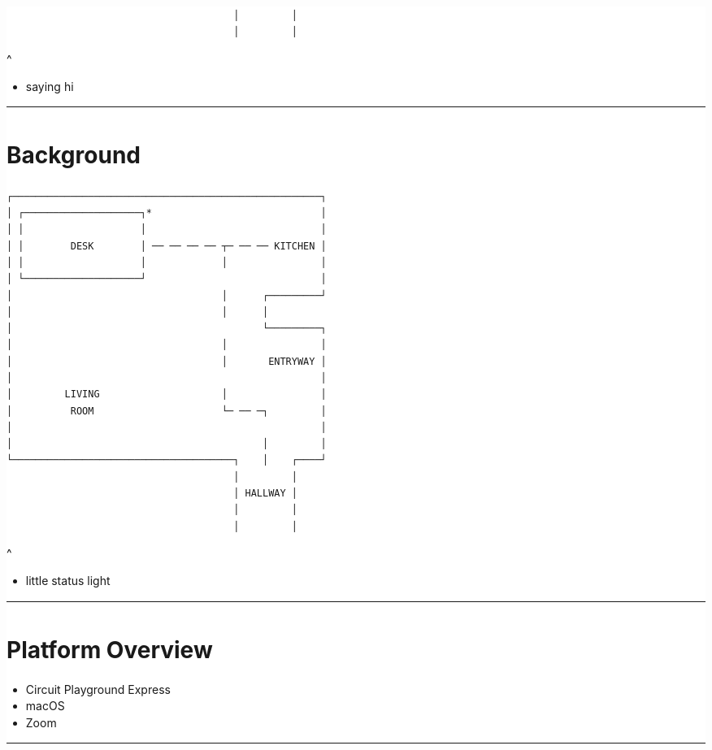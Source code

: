 ```
                                       │         │     
                                       │         │     
```

^
- saying hi


--------------------------------------------------


# Background

```
┌─────────────────────────────────────────────────────┐
│ ┌────────────────────┐*                             │
│ │                    │                              │
│ │        DESK        │ ── ── ── ── ┬─ ── ── KITCHEN │
│ │                    │             │                │
│ └────────────────────┘                              │
│                                    │      ┌─────────┘
│                                    │      │          
│                                           └─────────┐
│                                    │                │
│                                    │       ENTRYWAY │
│                                                     │
│         LIVING                     │                │
│          ROOM                      └─ ── ─┐         │
│                                                     │
│                                           │         │
└──────────────────────────────────────┐    │    ┌────┘
                                       │         │     
                                       │ HALLWAY │     
                                       │         │     
                                       │         │     
```

^
- little status light


--------------------------------------------------


# Platform Overview

- Circuit Playground Express
- macOS
- Zoom


--------------------------------------------------

